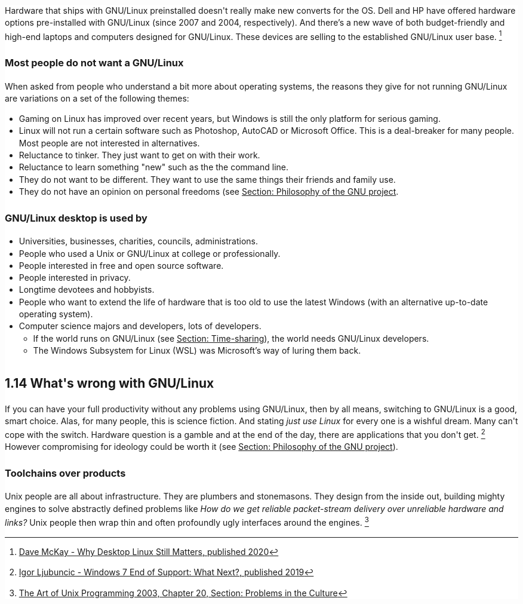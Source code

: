 Hardware that ships with GNU/Linux preinstalled doesn't really make new converts for the OS. Dell and HP have offered hardware options pre-installed with GNU/Linux (since 2007 and 2004, respectively). And there’s a new wave of both budget-friendly and high-end laptops and computers designed for GNU/Linux. These devices are selling to the established GNU/Linux user base. [^mckay]

### Most people do not want a GNU/Linux

When asked from people who understand a bit more about operating systems, the reasons they give for not running GNU/Linux are variations on a set of the following themes:
- Gaming on Linux has improved over recent years, but Windows is still the only platform for serious gaming.
- Linux will not run a certain software such as Photoshop, AutoCAD or Microsoft Office. This is a deal-breaker for many people. Most people are not interested in alternatives.
- Reluctance to tinker. They just want to get on with their work.
- Reluctance to learn something "new" such as the the command line.
- They do not want to be different. They want to use the same things their friends and family use.
- They do not have an opinion on personal freedoms (see [Section: Philosophy of the GNU project](#philosophy-of-the-gnu-project).

### GNU/Linux desktop is used by

- Universities, businesses, charities, councils, administrations.
- People who used a Unix or GNU/Linux at college or professionally.
- People interested in free and open source software.
- People interested in privacy.
- Longtime devotees and hobbyists.
- People who want to extend the life of hardware that is too old to use the latest Windows (with an alternative up-to-date operating system).
- Computer science majors and developers, lots of developers.
    - If the world runs on GNU/Linux (see [Section: Time-sharing](#time-sharing)), the world needs GNU/Linux developers.
    - The Windows Subsystem for Linux (WSL) was Microsoft’s way of luring them back.


 

 

<a id="whats-wrong-with-gnu-linux"></a>

## 1.14 What's wrong with GNU/Linux

If you can have your full productivity without any problems using GNU/Linux, then by all means, switching to GNU/Linux is a good, smart choice. Alas, for many people, this is science fiction. And stating *just use Linux* for every one is a wishful dream. Many can't cope with the switch. Hardware question is a gamble and at the end of the day, there are applications that you don't get. [^dedo-2019] However compromising for ideology could be worth it (see [Section: Philosophy of the GNU project](#philosophy-of-the-gnu-project)).

[^dedo-2019]: [Igor Ljubuncic - Windows 7 End of Support: What Next?, published 2019](https://www.dedoimedo.com/computers/windows-7-end-of-support-guide.html)

### Toolchains over products 

Unix people are all about infrastructure. They are plumbers and stonemasons. They design from the inside out, building mighty engines to solve abstractly defined problems like *How do we get reliable packet-stream delivery over unreliable hardware and links?* Unix people then wrap thin and often profoundly ugly interfaces around the engines. [^raymond-culture]


[^notsuper]: [Benjamin Mako Hill - Free Software Isn't Practically Superior, updated 2011](https://www.gnu.org/philosophy/when-free-software-isnt-practically-superior.html)
[^breakup]: [Wikipedia - Breakup of the Bell System, accessed 2021](https://en.wikipedia.org/wiki/Breakup_of_the_Bell_System)
[^wikitime]: [Wikipedia - Time-sharing, accessed 2021](https://en.wikipedia.org/wiki/Time-sharing)
[^server-marketshare]: [Fortune Business Insights - Server Operating System Market Volume, accessed 2025](https://www.fortunebusinessinsights.com/server-operating-system-market-106601)
[^top500]: [Top500.org - Statistics over time by operating system family, accessed 2025](https://www.top500.org/statistics/overtime/)
[^gnulinux]: [GNU/Linux FAQ, updated 2020](https://www.gnu.org/gnu/gnu-linux-faq.html.en)
[^philo]: [Philosophy of the GNU Project, updated 2022](https://www.gnu.org/philosophy/)
[^philoFree]: [What is Free Software?, updated 2019](https://www.gnu.org/philosophy/free-sw.en.html)
[^propAddict]: [Proprietary Addictions, updated 2025](https://www.gnu.org/proprietary/proprietary-addictions.html)
[^propDelibIncompat]: [Proprietary Incompatibility, updated 2024](https://www.gnu.org/proprietary/proprietary-incompatibility.html)
[^propJail]: [Proprietary Jails, updated 2025](https://www.gnu.org/proprietary/proprietary-jails.html)
[^propDRM]: [Proprietary DRM, updated 2025](https://www.gnu.org/proprietary/proprietary-drm.html)
[^propTyrant]: [Proprietary Tyrants, updated 2025](https://www.gnu.org/proprietary/proprietary-tyrants.html)
[^propHarass]: [Proprietary Interference, updated 2025](https://www.gnu.org/proprietary/proprietary-interference.html)
[^propBD]: [Proprietary Back Doors, updated 2025](https://www.gnu.org/proprietary/proprietary-back-doors.html)
[^propTether]: [Proprietary Tethers, updated 2025](https://www.gnu.org/proprietary/proprietary-tethers.html)
[^philoSurvei]: [A Free Digital Society - What Makes Digital Inclusion Good or Bad?, updated 2021](https://www.gnu.org/philosophy/free-digital-society.en.html#surveillance)
[^8pieces]: [Chris Hoffman - 8 Pieces That Make Up Linux Systems, published 2013](https://www.howtogeek.com/177213/linux-isnt-just-linux-8-pieces-of-software-that-make-up-linux-systems/)
[^copyleft]: [GNU - What is Copyleft?, accessed 2025](https://www.gnu.org/licenses/copyleft.html.en)
[^wiki-uni]: [Wikipedia - Unix, accessed 2021](https://en.wikipedia.org/wiki/Unix)
[^ei-saa-kauppaan]: [Juha Metsäkallas - Otsikoimaton artikkeli, published 2019](https://finnababilejo.fi/artikolo/juha_metsakallas/2019/12/ja-muut-nappylat/)
[^apt-or-get]: [Dave McKay - Should you use apt or apt-get?, published 2023](https://www.howtogeek.com/791055/apt-vs-apt-get-whats-the-difference-on-linux/)
[^ross]: [Alistair Ross - The Ultimate Linux Newbie Guide, accessed 2021](https://linuxnewbieguide.org/overview-of-chapters/chapter-3-choosing-a-linux-distribution/)
[^mckay]: [Dave McKay - Why Desktop Linux Still Matters, published 2020](https://www.howtogeek.com/676963/why-desktop-linux-still-matters/)
[^dedo-2018]: [Igor Ljubuncic - Linux Fragmentation, published 2018](https://www.dedoimedo.com/computers/linux-fragmentation-sum-egos.html)
[^dedo-2020]: [Igor Ljubuncic - Linux Dissatisfaction, published 2020](https://www.dedoimedo.com/computers/linux-year-of-dissatisfaction.html)
[^dedo-ocsmag]: [Igor Ljubuncic - Magnificent Seven unique Linux projects, published 2018](https://www.ocsmag.com/the-magnificent-seven-unique-linux-projects/)
[^browny]: [User browny_amiga - Comment on linuxquestions.org, published 2011](https://www.linuxquestions.org/questions/linux-software-2/gui-web-interactive-etc-sudoers-editor-556310/)
[^dedo-pavilion]: [Igor Ljubuncic - Ten year old HP doesn't boot modern distros, published 2021](https://www.dedoimedo.com/computers/hp-pavilion-linux-modern-distros.html)
[^redd]: [Comments on Reddit - What were your reasons for switching to Linux?, accessed 2024](https://www.reddit.com/r/linuxquestions/comments/1c3mn9m/what_were_your_reasons_for_switching_to_linux/)
[^rms-computing]: [Stallman.org - How I do my computing, accessed 2025](https://www.stallman.org/stallman-computing.html)
[^wiki-long]: [Wikipedia - Long-term support, accessed 2024](https://en.wikipedia.org/wiki/Long-term_support)
[^raymond-open]: [The Art of Unix Programming 2003, Chapter 19, Section: Unix and Open Source](http://www.catb.org/~esr/writings/taoup/html/ch19s01.html)
[^raymond-best]: [The Art of Unix Programming 2003, Chapter 16, Section: The Best Things in Life Are Open](http://www.catb.org/~esr/writings/taoup/html/ch16s04.html)
[^raymond-origins]: [The Art of Unix Programming 2003, Chapter 2, Section: Origins and History of Unix](http://www.catb.org/~esr/writings/taoup/html/ch02s01.html)
[^raymond-new]: [The Art of Unix Programming 2003, Chapter 19, Section: Programming in the New Unix](http://www.catb.org/~esr/writings/taoup/html/opensourcechapter.html)
[^raymond-wars]: [The Art of Unix Programming 2003, Chapter 2, Section: TCP/IP and the Unix Wars](http://www.catb.org/~esr/writings/taoup/html/ch02s01.html)
[^raymond-problems]: [The Art of Unix Programming 2003, Chapter 20, Section: Problems in the Environment](http://www.catb.org/~esr/writings/taoup/html/ch20s04.html)
[^raymond-culture]: [The Art of Unix Programming 2003, Chapter 20, Section: Problems in the Culture](http://www.catb.org/~esr/writings/taoup/html/ch20s05.html)
